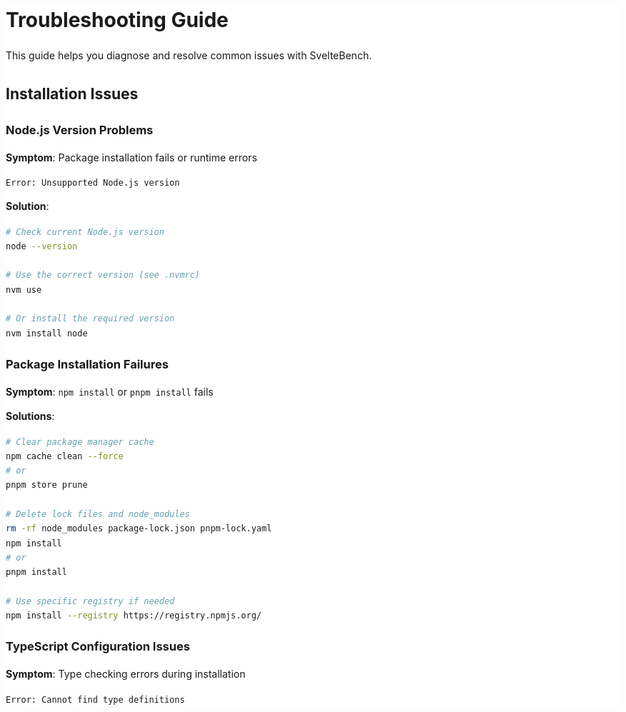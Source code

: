# Troubleshooting Guide

This guide helps you diagnose and resolve common issues with SvelteBench.

## Installation Issues

### Node.js Version Problems

**Symptom**: Package installation fails or runtime errors
```
Error: Unsupported Node.js version
```

**Solution**:
```bash
# Check current Node.js version
node --version

# Use the correct version (see .nvmrc)
nvm use

# Or install the required version
nvm install node
```

### Package Installation Failures

**Symptom**: `npm install` or `pnpm install` fails

**Solutions**:
```bash
# Clear package manager cache
npm cache clean --force
# or
pnpm store prune

# Delete lock files and node_modules
rm -rf node_modules package-lock.json pnpm-lock.yaml
npm install
# or
pnpm install

# Use specific registry if needed
npm install --registry https://registry.npmjs.org/
```

### TypeScript Configuration Issues

**Symptom**: Type checking errors during installation
```
Error: Cannot find type definitions
```
